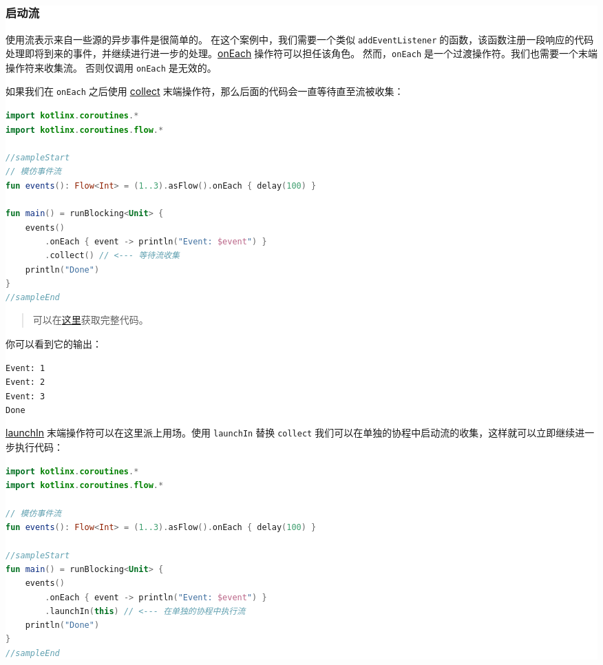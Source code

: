### 启动流

使用流表示来自一些源的异步事件是很简单的。
在这个案例中，我们需要一个类似 `addEventListener` 的函数，该函数注册一段响应的代码处理即将到来的事件，并继续进行进一步的处理。[onEach] 操作符可以担任该角色。
然而，`onEach` 是一个过渡操作符。我们也需要一个末端操作符来收集流。
否则仅调用 `onEach` 是无效的。
 
如果我们在 `onEach` 之后使用 [collect] 末端操作符，那么后面的代码会一直等待直至流被收集：



```kotlin
import kotlinx.coroutines.*
import kotlinx.coroutines.flow.*

//sampleStart
// 模仿事件流
fun events(): Flow<Int> = (1..3).asFlow().onEach { delay(100) }

fun main() = runBlocking<Unit> {
    events()
        .onEach { event -> println("Event: $event") }
        .collect() // <--- 等待流收集
    println("Done")
}            
//sampleEnd
```  



> 可以在[这里](../kotlinx-coroutines-core/jvm/test/guide/example-flow-35.kt)获取完整代码。
  
你可以看到它的输出：

```text 
Event: 1
Event: 2
Event: 3
Done
```    


 
[launchIn] 末端操作符可以在这里派上用场。使用 `launchIn` 替换 `collect` 我们可以在单独的协程中启动流的收集，这样就可以立即继续进一步执行代码：



```kotlin
import kotlinx.coroutines.*
import kotlinx.coroutines.flow.*

// 模仿事件流
fun events(): Flow<Int> = (1..3).asFlow().onEach { delay(100) }

//sampleStart
fun main() = runBlocking<Unit> {
    events()
        .onEach { event -> println("Event: $event") }
        .launchIn(this) // <--- 在单独的协程中执行流
    println("Done")
}            
//sampleEnd
```  


[collections]: https://kotlinlang.org/docs/reference/collections-overview.html 
[List]: https://kotlinlang.org/api/latest/jvm/stdlib/kotlin.collections/-list/index.html 
[forEach]: https://kotlinlang.org/api/latest/jvm/stdlib/kotlin.collections/for-each.html
[Sequence]: https://kotlinlang.org/api/latest/jvm/stdlib/kotlin.sequences/index.html
[Sequence.zip]: https://kotlinlang.org/api/latest/jvm/stdlib/kotlin.sequences/zip.html
[Sequence.flatten]: https://kotlinlang.org/api/latest/jvm/stdlib/kotlin.sequences/flatten.html
[Sequence.flatMap]: https://kotlinlang.org/api/latest/jvm/stdlib/kotlin.sequences/flat-map.html
[exceptions]: https://kotlinlang.org/docs/reference/exceptions.html
[delay]: https://kotlin.github.io/kotlinx.coroutines/kotlinx-coroutines-core/kotlinx.coroutines/delay.html
[withTimeoutOrNull]: https://kotlin.github.io/kotlinx.coroutines/kotlinx-coroutines-core/kotlinx.coroutines/with-timeout-or-null.html
[Dispatchers.Default]: https://kotlin.github.io/kotlinx.coroutines/kotlinx-coroutines-core/kotlinx.coroutines/-dispatchers/-default.html
[Dispatchers.Main]: https://kotlin.github.io/kotlinx.coroutines/kotlinx-coroutines-core/kotlinx.coroutines/-dispatchers/-main.html
[withContext]: https://kotlin.github.io/kotlinx.coroutines/kotlinx-coroutines-core/kotlinx.coroutines/with-context.html
[CoroutineDispatcher]: https://kotlin.github.io/kotlinx.coroutines/kotlinx-coroutines-core/kotlinx.coroutines/-coroutine-dispatcher/index.html
[CoroutineScope]: https://kotlin.github.io/kotlinx.coroutines/kotlinx-coroutines-core/kotlinx.coroutines/-coroutine-scope/index.html
[runBlocking]: https://kotlin.github.io/kotlinx.coroutines/kotlinx-coroutines-core/kotlinx.coroutines/run-blocking.html
[Job]: https://kotlin.github.io/kotlinx.coroutines/kotlinx-coroutines-core/kotlinx.coroutines/-job/index.html
[Job.cancel]: https://kotlin.github.io/kotlinx.coroutines/kotlinx-coroutines-core/kotlinx.coroutines/-job/cancel.html
[Job.join]: https://kotlin.github.io/kotlinx.coroutines/kotlinx-coroutines-core/kotlinx.coroutines/-job/join.html
[ensureActive]: https://kotlin.github.io/kotlinx.coroutines/kotlinx-coroutines-core/kotlinx.coroutines/ensure-active.html
[CancellationException]: https://kotlin.github.io/kotlinx.coroutines/kotlinx-coroutines-core/kotlinx.coroutines/-cancellation-exception/index.html
[Flow]: https://kotlin.github.io/kotlinx.coroutines/kotlinx-coroutines-core/kotlinx.coroutines.flow/-flow/index.html
[_flow]: https://kotlin.github.io/kotlinx.coroutines/kotlinx-coroutines-core/kotlinx.coroutines.flow/flow.html
[FlowCollector.emit]: https://kotlin.github.io/kotlinx.coroutines/kotlinx-coroutines-core/kotlinx.coroutines.flow/-flow-collector/emit.html
[collect]: https://kotlin.github.io/kotlinx.coroutines/kotlinx-coroutines-core/kotlinx.coroutines.flow/collect.html
[flowOf]: https://kotlin.github.io/kotlinx.coroutines/kotlinx-coroutines-core/kotlinx.coroutines.flow/flow-of.html
[map]: https://kotlin.github.io/kotlinx.coroutines/kotlinx-coroutines-core/kotlinx.coroutines.flow/map.html
[filter]: https://kotlin.github.io/kotlinx.coroutines/kotlinx-coroutines-core/kotlinx.coroutines.flow/filter.html
[transform]: https://kotlin.github.io/kotlinx.coroutines/kotlinx-coroutines-core/kotlinx.coroutines.flow/transform.html
[take]: https://kotlin.github.io/kotlinx.coroutines/kotlinx-coroutines-core/kotlinx.coroutines.flow/take.html
[toList]: https://kotlin.github.io/kotlinx.coroutines/kotlinx-coroutines-core/kotlinx.coroutines.flow/to-list.html
[toSet]: https://kotlin.github.io/kotlinx.coroutines/kotlinx-coroutines-core/kotlinx.coroutines.flow/to-set.html
[first]: https://kotlin.github.io/kotlinx.coroutines/kotlinx-coroutines-core/kotlinx.coroutines.flow/first.html
[single]: https://kotlin.github.io/kotlinx.coroutines/kotlinx-coroutines-core/kotlinx.coroutines.flow/single.html
[reduce]: https://kotlin.github.io/kotlinx.coroutines/kotlinx-coroutines-core/kotlinx.coroutines.flow/reduce.html
[fold]: https://kotlin.github.io/kotlinx.coroutines/kotlinx-coroutines-core/kotlinx.coroutines.flow/fold.html
[flowOn]: https://kotlin.github.io/kotlinx.coroutines/kotlinx-coroutines-core/kotlinx.coroutines.flow/flow-on.html
[buffer]: https://kotlin.github.io/kotlinx.coroutines/kotlinx-coroutines-core/kotlinx.coroutines.flow/buffer.html
[conflate]: https://kotlin.github.io/kotlinx.coroutines/kotlinx-coroutines-core/kotlinx.coroutines.flow/conflate.html
[collectLatest]: https://kotlin.github.io/kotlinx.coroutines/kotlinx-coroutines-core/kotlinx.coroutines.flow/collect-latest.html
[zip]: https://kotlin.github.io/kotlinx.coroutines/kotlinx-coroutines-core/kotlinx.coroutines.flow/zip.html
[combine]: https://kotlin.github.io/kotlinx.coroutines/kotlinx-coroutines-core/kotlinx.coroutines.flow/combine.html
[onEach]: https://kotlin.github.io/kotlinx.coroutines/kotlinx-coroutines-core/kotlinx.coroutines.flow/on-each.html
[flatMapConcat]: https://kotlin.github.io/kotlinx.coroutines/kotlinx-coroutines-core/kotlinx.coroutines.flow/flat-map-concat.html
[flattenConcat]: https://kotlin.github.io/kotlinx.coroutines/kotlinx-coroutines-core/kotlinx.coroutines.flow/flatten-concat.html
[flatMapMerge]: https://kotlin.github.io/kotlinx.coroutines/kotlinx-coroutines-core/kotlinx.coroutines.flow/flat-map-merge.html
[flattenMerge]: https://kotlin.github.io/kotlinx.coroutines/kotlinx-coroutines-core/kotlinx.coroutines.flow/flatten-merge.html
[DEFAULT_CONCURRENCY]: https://kotlin.github.io/kotlinx.coroutines/kotlinx-coroutines-core/kotlinx.coroutines.flow/-d-e-f-a-u-l-t_-c-o-n-c-u-r-r-e-n-c-y.html
[flatMapLatest]: https://kotlin.github.io/kotlinx.coroutines/kotlinx-coroutines-core/kotlinx.coroutines.flow/flat-map-latest.html
[catch]: https://kotlin.github.io/kotlinx.coroutines/kotlinx-coroutines-core/kotlinx.coroutines.flow/catch.html
[onCompletion]: https://kotlin.github.io/kotlinx.coroutines/kotlinx-coroutines-core/kotlinx.coroutines.flow/on-completion.html
[launchIn]: https://kotlin.github.io/kotlinx.coroutines/kotlinx-coroutines-core/kotlinx.coroutines.flow/launch-in.html
[IntRange.asFlow]: https://kotlin.github.io/kotlinx.coroutines/kotlinx-coroutines-core/kotlinx.coroutines.flow/kotlin.ranges.-int-range/as-flow.html
[cancellable]: https://kotlin.github.io/kotlinx.coroutines/kotlinx-coroutines-core/kotlinx.coroutines.flow/cancellable.html